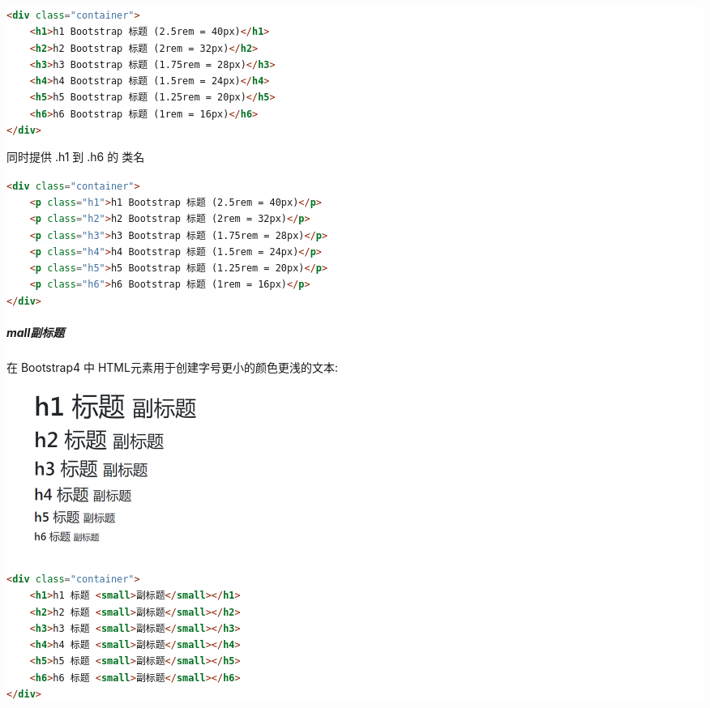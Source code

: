 ```html
<div class="container">
    <h1>h1 Bootstrap 标题 (2.5rem = 40px)</h1>
    <h2>h2 Bootstrap 标题 (2rem = 32px)</h2>
    <h3>h3 Bootstrap 标题 (1.75rem = 28px)</h3>
    <h4>h4 Bootstrap 标题 (1.5rem = 24px)</h4>
    <h5>h5 Bootstrap 标题 (1.25rem = 20px)</h5>
    <h6>h6 Bootstrap 标题 (1rem = 16px)</h6>
</div>
```



 同时提供 .h1 到 .h6 的 类名 

```html
<div class="container">
    <p class="h1">h1 Bootstrap 标题 (2.5rem = 40px)</p>
    <p class="h2">h2 Bootstrap 标题 (2rem = 32px)</p>
    <p class="h3">h3 Bootstrap 标题 (1.75rem = 28px)</p>
    <p class="h4">h4 Bootstrap 标题 (1.5rem = 24px)</p>
    <p class="h5">h5 Bootstrap 标题 (1.25rem = 20px)</p>
    <p class="h6">h6 Bootstrap 标题 (1rem = 16px)</p>
</div>
```



##### mall副标题

在 Bootstrap4 中 HTML元素用于创建字号更小的颜色更浅的文本:

<img src="img\pic22.png" alt="pic22" style="zoom: 50%;" />

```html
<div class="container">  
    <h1>h1 标题 <small>副标题</small></h1>
    <h2>h2 标题 <small>副标题</small></h2>
    <h3>h3 标题 <small>副标题</small></h3>
    <h4>h4 标题 <small>副标题</small></h4>
    <h5>h5 标题 <small>副标题</small></h5>
    <h6>h6 标题 <small>副标题</small></h6>
</div>
```
